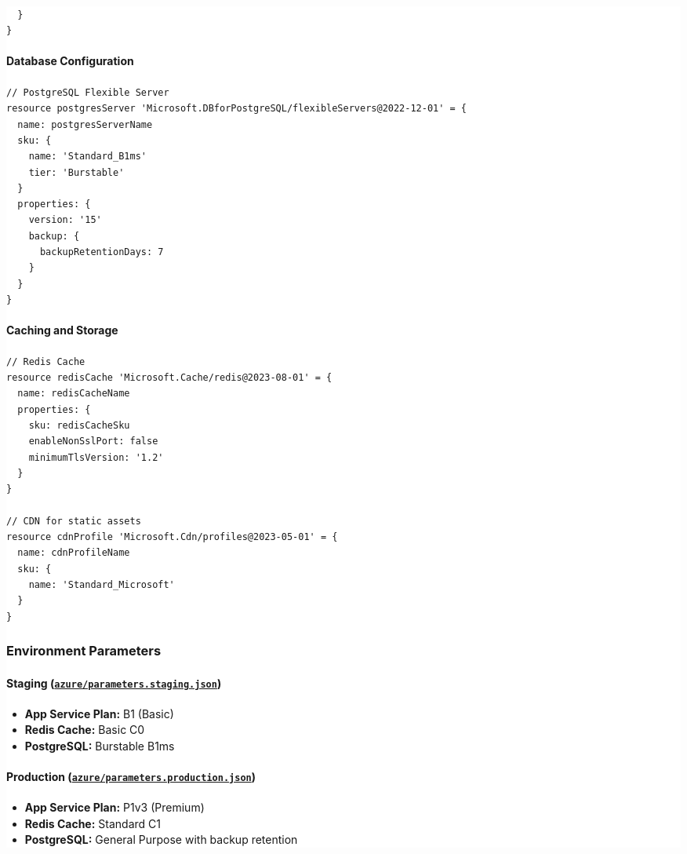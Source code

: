 ```bicep
  }
}
```

#### Database Configuration
```bicep
// PostgreSQL Flexible Server
resource postgresServer 'Microsoft.DBforPostgreSQL/flexibleServers@2022-12-01' = {
  name: postgresServerName
  sku: {
    name: 'Standard_B1ms'
    tier: 'Burstable'
  }
  properties: {
    version: '15'
    backup: {
      backupRetentionDays: 7
    }
  }
}
```

#### Caching and Storage
```bicep
// Redis Cache
resource redisCache 'Microsoft.Cache/redis@2023-08-01' = {
  name: redisCacheName
  properties: {
    sku: redisCacheSku
    enableNonSslPort: false
    minimumTlsVersion: '1.2'
  }
}

// CDN for static assets
resource cdnProfile 'Microsoft.Cdn/profiles@2023-05-01' = {
  name: cdnProfileName
  sku: {
    name: 'Standard_Microsoft'
  }
}
```

### Environment Parameters

#### Staging ([`azure/parameters.staging.json`](azure/parameters.staging.json:1))
- **App Service Plan:** B1 (Basic)
- **Redis Cache:** Basic C0
- **PostgreSQL:** Burstable B1ms

#### Production ([`azure/parameters.production.json`](azure/parameters.production.json:1))
- **App Service Plan:** P1v3 (Premium)
- **Redis Cache:** Standard C1
- **PostgreSQL:** General Purpose with backup retention
